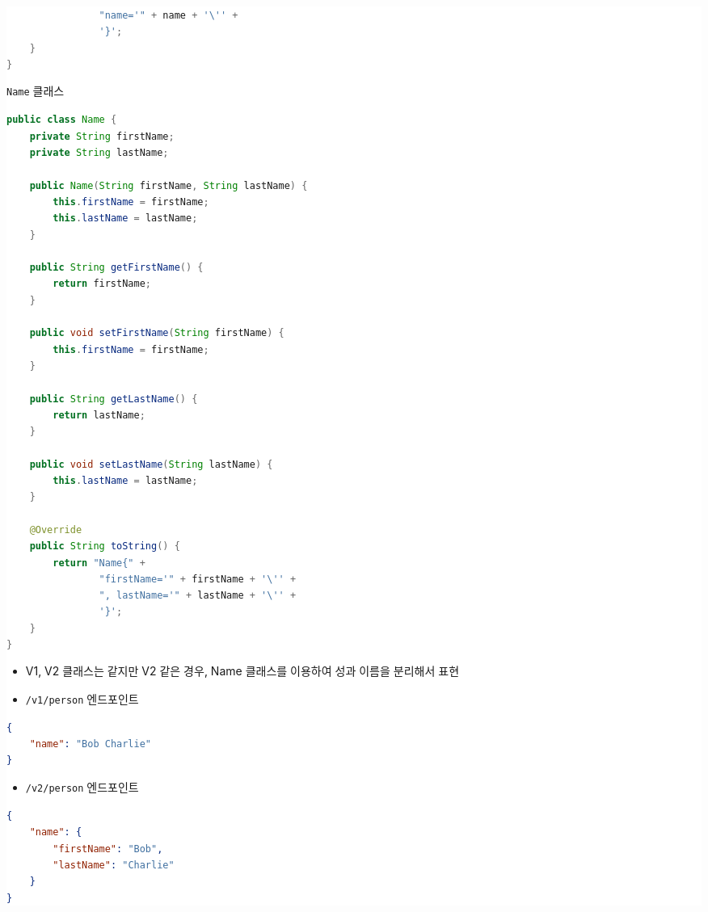 ~~~java
                "name='" + name + '\'' +
                '}';
    }
}
~~~

`Name` 클래스
~~~java
public class Name {
    private String firstName;
    private String lastName;

    public Name(String firstName, String lastName) {
        this.firstName = firstName;
        this.lastName = lastName;
    }

    public String getFirstName() {
        return firstName;
    }

    public void setFirstName(String firstName) {
        this.firstName = firstName;
    }

    public String getLastName() {
        return lastName;
    }

    public void setLastName(String lastName) {
        this.lastName = lastName;
    }

    @Override
    public String toString() {
        return "Name{" +
                "firstName='" + firstName + '\'' +
                ", lastName='" + lastName + '\'' +
                '}';
    }
}
~~~

* V1, V2 클래스는 같지만 V2 같은 경우, Name 클래스를 이용하여 성과 이름을 분리해서 표현


* `/v1/person` 엔드포인트
~~~json
{
    "name": "Bob Charlie"
}
~~~

* `/v2/person` 엔드포인트
~~~json
{
    "name": {
        "firstName": "Bob",
        "lastName": "Charlie"
    }
}
~~~
